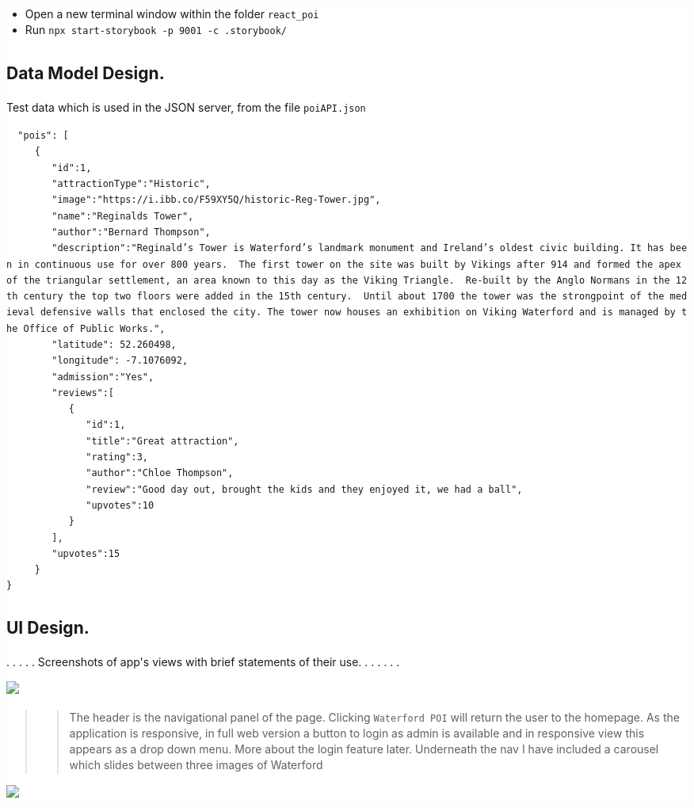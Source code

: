 - Open a new terminal window within the folder `react_poi` 
- Run `npx start-storybook -p 9001 -c .storybook/`

## Data Model Design.

Test data which is used in the JSON server, from the file `poiAPI.json`

```
  "pois": [  
     {  
        "id":1,
        "attractionType":"Historic",
        "image":"https://i.ibb.co/F59XY5Q/historic-Reg-Tower.jpg",
        "name":"Reginalds Tower",
        "author":"Bernard Thompson",
        "description":"Reginald’s Tower is Waterford’s landmark monument and Ireland’s oldest civic building. It has been in continuous use for over 800 years.  The first tower on the site was built by Vikings after 914 and formed the apex of the triangular settlement, an area known to this day as the Viking Triangle.  Re-built by the Anglo Normans in the 12th century the top two floors were added in the 15th century.  Until about 1700 the tower was the strongpoint of the medieval defensive walls that enclosed the city. The tower now houses an exhibition on Viking Waterford and is managed by the Office of Public Works.",
        "latitude": 52.260498,
        "longitude": -7.1076092,
        "admission":"Yes",
        "reviews":[  
           {  
              "id":1,
              "title":"Great attraction",
              "rating":3,
              "author":"Chloe Thompson",
              "review":"Good day out, brought the kids and they enjoyed it, we had a ball",
              "upvotes":10
           }
        ],
        "upvotes":15
     }
}
```

## UI Design.

. . . . . Screenshots of app's views with brief statements of their use. . . . . . .

![][header]

>> The header is the navigational panel of the page. Clicking ` Waterford POI ` will return the user to the homepage. As the application is responsive, in full web version a button to login as admin is available and in responsive view this appears as a drop down menu. More about the login feature later. Underneath the nav I have included a carousel which slides between three images of Waterford

![][Accordian]


[stories]: ./images/stories.png
[header]: ./images/header.png
[Accordian]: ./images/Accordian.png
[accordianExpand]: ./images/accordianexpand.png
[addReview]: ./images/addReview.png
[adminPanel]: ./images/adminPanel.png
[fullPOI]: ./images/fullPOI.png
[login]: ./images/login.png
[pois]: ./images/pois.png
[reviews]: ./images/reviews.png
[storyAddReview]: ./images/storyAddReview.png
[storyCarousel]: ./images/storyCarousel.png
[storyCreatePOI]: ./images/storyCreatePOI.png
[storyFilterPOI]: ./images/story/storyFilterPOI.png
[storyHeader]: ./images/storyHeader.png
[storyListPOIs]: ./images/sortyListPOIs.png
[storyListReviews]: ./images/storyListReviews.png
[storyLogin]: ./images/storyLogin.png
[storyReview]: ./images/storyReview.png
[storySinglePOI]: ./images/storySInglePOI.png